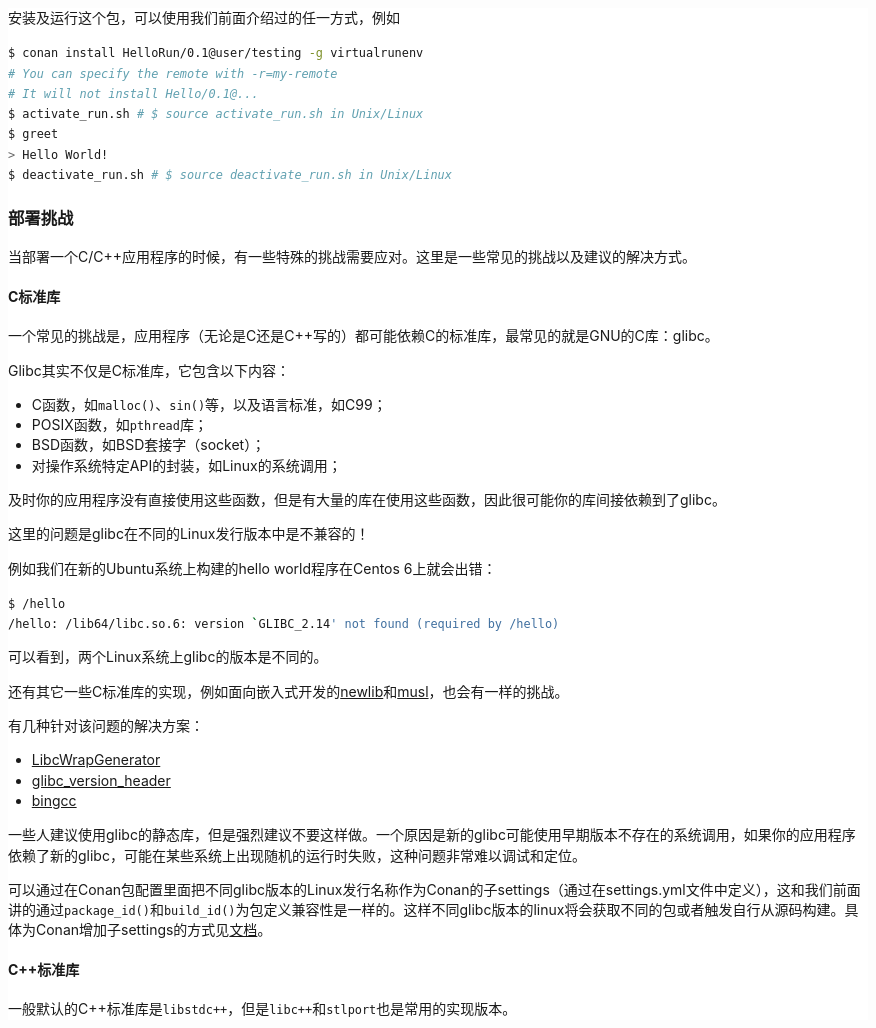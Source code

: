 安装及运行这个包，可以使用我们前面介绍过的任一方式，例如

```sh
$ conan install HelloRun/0.1@user/testing -g virtualrunenv
# You can specify the remote with -r=my-remote
# It will not install Hello/0.1@...
$ activate_run.sh # $ source activate_run.sh in Unix/Linux
$ greet
> Hello World!
$ deactivate_run.sh # $ source deactivate_run.sh in Unix/Linux
```

### 部署挑战

当部署一个C/C++应用程序的时候，有一些特殊的挑战需要应对。这里是一些常见的挑战以及建议的解决方式。

#### C标准库

一个常见的挑战是，应用程序（无论是C还是C++写的）都可能依赖C的标准库，最常见的就是GNU的C库：glibc。

Glibc其实不仅是C标准库，它包含以下内容：

- C函数，如`malloc()`、`sin()`等，以及语言标准，如C99；
- POSIX函数，如`pthread`库；
- BSD函数，如BSD套接字（socket）；
- 对操作系统特定API的封装，如Linux的系统调用；

及时你的应用程序没有直接使用这些函数，但是有大量的库在使用这些函数，因此很可能你的库间接依赖到了glibc。

这里的问题是glibc在不同的Linux发行版本中是不兼容的！

例如我们在新的Ubuntu系统上构建的hello world程序在Centos 6上就会出错：

```sh
$ /hello
/hello: /lib64/libc.so.6: version `GLIBC_2.14' not found (required by /hello)
```

可以看到，两个Linux系统上glibc的版本是不同的。

还有其它一些C标准库的实现，例如面向嵌入式开发的[newlib](https://sourceware.org/newlib/)和[musl](https://www.musl-libc.org/)，也会有一样的挑战。

有几种针对该问题的解决方案：
- [LibcWrapGenerator](https://github.com/AppImage/AppImageKit/tree/stable/v1.0/LibcWrapGenerator)
- [glibc_version_header](https://github.com/wheybags/glibc_version_header)
- [bingcc](https://github.com/sulix/bingcc)

一些人建议使用glibc的静态库，但是强烈建议不要这样做。一个原因是新的glibc可能使用早期版本不存在的系统调用，如果你的应用程序依赖了新的glibc，可能在某些系统上出现随机的运行时失败，这种问题非常难以调试和定位。

可以通过在Conan包配置里面把不同glibc版本的Linux发行名称作为Conan的子settings（通过在settings.yml文件中定义），这和我们前面讲的通过`package_id()`和`build_id()`为包定义兼容性是一样的。这样不同glibc版本的linux将会获取不同的包或者触发自行从源码构建。具体为Conan增加子settings的方式见[文档](https://docs.conan.io/en/latest/extending/custom_settings.html#add-new-settings)。

#### C++标准库

一般默认的C++标准库是`libstdc++`，但是`libc++`和`stlport`也是常用的实现版本。
